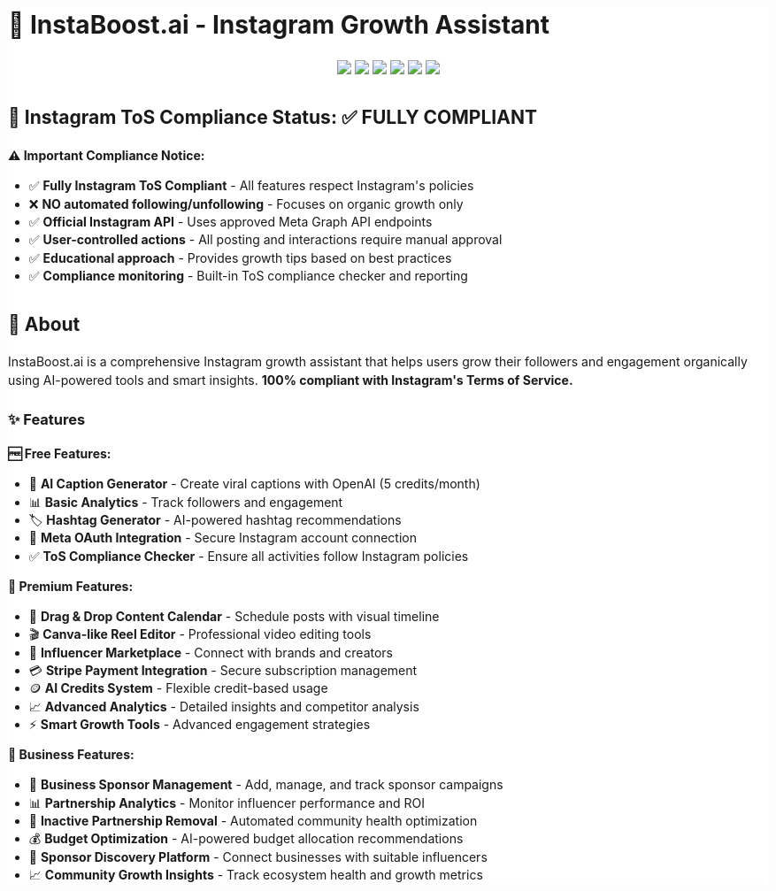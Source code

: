 # 🚀 InstaBoost.ai - Instagram Growth Assistant

<div align="center">
  <img src="https://img.shields.io/badge/React_Native-20232A?style=for-the-badge&logo=react&logoColor=61DAFB" />
  <img src="https://img.shields.io/badge/Node.js-43853D?style=for-the-badge&logo=node.js&logoColor=white" />
  <img src="https://img.shields.io/badge/OpenAI-000000?style=for-the-badge&logo=openai&logoColor=white" />
  <img src="https://img.shields.io/badge/MongoDB-4EA94B?style=for-the-badge&logo=mongodb&logoColor=white" />
  <img src="https://img.shields.io/badge/Instagram-E4405F?style=for-the-badge&logo=instagram&logoColor=white" />
  <img src="https://img.shields.io/badge/ToS_Compliant-00D084?style=for-the-badge&logo=checkmarx&logoColor=white" />
</div>

## 🚨 Instagram ToS Compliance Status: ✅ FULLY COMPLIANT

**⚠️ Important Compliance Notice:**
- ✅ **Fully Instagram ToS Compliant** - All features respect Instagram's policies
- ❌ **NO automated following/unfollowing** - Focuses on organic growth only
- ✅ **Official Instagram API** - Uses approved Meta Graph API endpoints
- ✅ **User-controlled actions** - All posting and interactions require manual approval
- ✅ **Educational approach** - Provides growth tips based on best practices
- ✅ **Compliance monitoring** - Built-in ToS compliance checker and reporting

## 📱 About

InstaBoost.ai is a comprehensive Instagram growth assistant that helps users grow their followers and engagement organically using AI-powered tools and smart insights. **100% compliant with Instagram's Terms of Service.**

### ✨ Features

**🆓 Free Features:**
- 🤖 **AI Caption Generator** - Create viral captions with OpenAI (5 credits/month)
- 📊 **Basic Analytics** - Track followers and engagement
- 🏷️ **Hashtag Generator** - AI-powered hashtag recommendations
- 🔐 **Meta OAuth Integration** - Secure Instagram account connection
- ✅ **ToS Compliance Checker** - Ensure all activities follow Instagram policies

**💎 Premium Features:**
- 📅 **Drag & Drop Content Calendar** - Schedule posts with visual timeline
- 🎬 **Canva-like Reel Editor** - Professional video editing tools
- 🤝 **Influencer Marketplace** - Connect with brands and creators
- 💳 **Stripe Payment Integration** - Secure subscription management
- 🪙 **AI Credits System** - Flexible credit-based usage
- 📈 **Advanced Analytics** - Detailed insights and competitor analysis
- ⚡ **Smart Growth Tools** - Advanced engagement strategies

**🏢 Business Features:**
- 🎯 **Business Sponsor Management** - Add, manage, and track sponsor campaigns
- 📊 **Partnership Analytics** - Monitor influencer performance and ROI
- 🔄 **Inactive Partnership Removal** - Automated community health optimization
- 💰 **Budget Optimization** - AI-powered budget allocation recommendations
- 🎪 **Sponsor Discovery Platform** - Connect businesses with suitable influencers
- 📈 **Community Growth Insights** - Track ecosystem health and growth metrics
